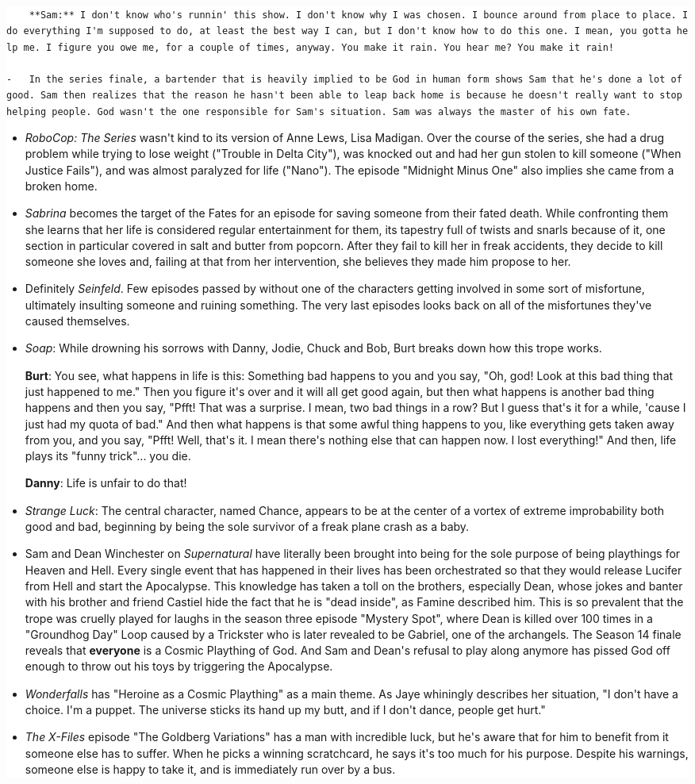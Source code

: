         **Sam:** I don't know who's runnin' this show. I don't know why I was chosen. I bounce around from place to place. I do everything I'm supposed to do, at least the best way I can, but I don't know how to do this one. I mean, you gotta help me. I figure you owe me, for a couple of times, anyway. You make it rain. You hear me? You make it rain!
        
    -   In the series finale, a bartender that is heavily implied to be God in human form shows Sam that he's done a lot of good. Sam then realizes that the reason he hasn't been able to leap back home is because he doesn't really want to stop helping people. God wasn't the one responsible for Sam's situation. Sam was always the master of his own fate.
-   _RoboCop: The Series_ wasn't kind to its version of Anne Lews, Lisa Madigan. Over the course of the series, she had a drug problem while trying to lose weight ("Trouble in Delta City"), was knocked out and had her gun stolen to kill someone ("When Justice Fails"), and was almost paralyzed for life ("Nano"). The episode "Midnight Minus One" also implies she came from a broken home.
-   _Sabrina_ becomes the target of the Fates for an episode for saving someone from their fated death. While confronting them she learns that her life is considered regular entertainment for them, its tapestry full of twists and snarls because of it, one section in particular covered in salt and butter from popcorn. After they fail to kill her in freak accidents, they decide to kill someone she loves and, failing at that from her intervention, she believes they made him propose to her.
-   Definitely _Seinfeld_. Few episodes passed by without one of the characters getting involved in some sort of misfortune, ultimately insulting someone and ruining something. The very last episodes looks back on all of the misfortunes they've caused themselves.
-   _Soap_: While drowning his sorrows with Danny, Jodie, Chuck and Bob, Burt breaks down how this trope works.
    
    **Burt**: You see, what happens in life is this: Something bad happens to you and you say, "Oh, god! Look at this bad thing that just happened to me." Then you figure it's over and it will all get good again, but then what happens is another bad thing happens and then you say, "Pfft! That was a surprise. I mean, two bad things in a row? But I guess that's it for a while, 'cause I just had my quota of bad." And then what happens is that some awful thing happens to you, like everything gets taken away from you, and you say, "Pfft! Well, that's it. I mean there's nothing else that can happen now. I lost everything!" And then, life plays its "funny trick"... you die.
    
    **Danny**: Life is unfair to do that!
    
-   _Strange Luck_: The central character, named Chance, appears to be at the center of a vortex of extreme improbability both good and bad, beginning by being the sole survivor of a freak plane crash as a baby.
-   Sam and Dean Winchester on _Supernatural_ have literally been brought into being for the sole purpose of being playthings for Heaven and Hell. Every single event that has happened in their lives has been orchestrated so that they would release Lucifer from Hell and start the Apocalypse. This knowledge has taken a toll on the brothers, especially Dean, whose jokes and banter with his brother and friend Castiel hide the fact that he is "dead inside", as Famine described him. This is so prevalent that the trope was cruelly played for laughs in the season three episode "Mystery Spot", where Dean is killed over 100 times in a "Groundhog Day" Loop caused by a Trickster who is later revealed to be Gabriel, one of the archangels. The Season 14 finale reveals that **everyone** is a Cosmic Plaything of God. And Sam and Dean's refusal to play along anymore has pissed God off enough to throw out his toys by triggering the Apocalypse.
-   _Wonderfalls_ has "Heroine as a Cosmic Plaything" as a main theme. As Jaye whiningly describes her situation, "I don't have a choice. I'm a puppet. The universe sticks its hand up my butt, and if I don't dance, people get hurt."
-   _The X-Files_ episode "The Goldberg Variations" has a man with incredible luck, but he's aware that for him to benefit from it someone else has to suffer. When he picks a winning scratchcard, he says it's too much for his purpose. Despite his warnings, someone else is happy to take it, and is immediately run over by a bus.
